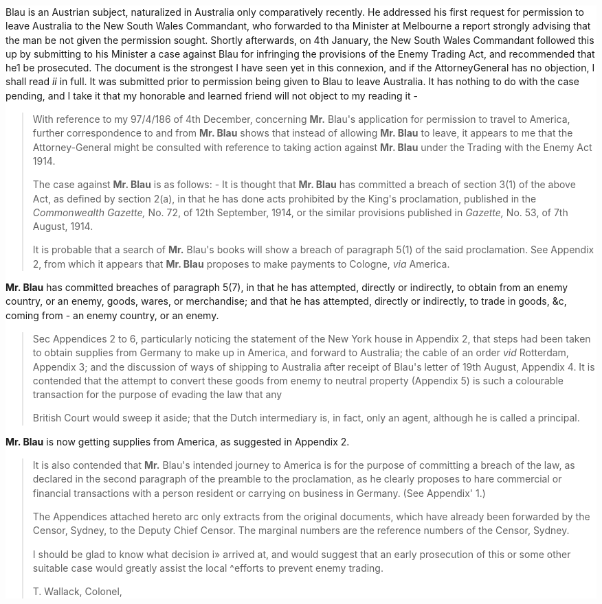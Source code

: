 Blau is an Austrian subject, naturalized in Australia only comparatively recently. He addressed his first request for permission to leave Australia to the New South Wales Commandant, who forwarded to tha Minister at Melbourne a report strongly advising that the man be not given the permission sought. Shortly afterwards, on 4th January, the New South Wales Commandant followed this up by submitting to his Minister a case against Blau for infringing the provisions of the Enemy Trading Act, and recommended that he1 be prosecuted. The document is the strongest I have seen yet in this connexion, and if the AttorneyGeneral has no objection, I shall read  *ii*  in full. It was submitted prior to permission being given to Blau to leave Australia. It has nothing to do with the case pending, and I take it that my honorable and learned friend will not object to my reading it - 

  >With reference to my 97/4/186 of 4th December, concerning  **Mr.**  Blau's  application for permission to travel to America, further correspondence to and from  **Mr. Blau**  shows that instead of allowing  **Mr. Blau**  to leave, it appears to me that the Attorney-General might be consulted with reference to taking action against  **Mr. Blau**  under the Trading with the Enemy Act 1914. 
  >
  >The case against  **Mr. Blau**  is as follows: - It is thought that  **Mr. Blau**  has committed a breach of section 3(1) of the above Act, as defined by section 2(a), in that he has done acts prohibited by the King's proclamation, published in the  *Commonwealth*  *Gazette,*  No. 72, of 12th September, 1914, or the similar provisions published in  *Gazette,*  No. 53, of 7th August, 1914. 
  >
  >It is probable that a search of  **Mr.**  Blau's  books will show a breach of paragraph 5(1) of the said proclamation. See Appendix 2, from which it appears that  **Mr. Blau**  proposes to make payments to Cologne,  *via*  America. 
  >
  >
 **Mr. Blau** has committed breaches of paragraph 5(7), in that he has attempted, directly or indirectly, to obtain from an enemy country, or an enemy, goods, wares, or merchandise; and that he has attempted, directly or indirectly, to trade in goods, &amp;c, coming from - an enemy country, or an enemy. 
  >
  >Sec Appendices 2 to 6, particularly noticing the statement of the New York house in Appendix 2, that steps had been taken to obtain supplies from Germany to make up in America, and forward to Australia; the cable of an order  *vid*  Rotterdam, Appendix 3; and the discussion of ways of shipping to Australia after receipt of  Blau's  letter of 19th August, Appendix 4. It is contended that the attempt to convert these goods from enemy to neutral property (Appendix 5) is such a colourable transaction for the purpose of evading the law that any 
  >
  >British Court would sweep it aside; that the Dutch intermediary is, in fact, only an agent, although he is called a principal. 
  >
  >
 **Mr. Blau** is now getting supplies from America, as suggested in Appendix 2. 
  >
  >It is also contended that  **Mr.**  Blau's  intended journey to America is for the purpose of committing a breach of the law, as declared in the second paragraph of the preamble to the proclamation, as he clearly proposes to hare commercial or financial transactions with a person resident or carrying on business in Germany. (See Appendix' 1.) 
  >
  >The Appendices attached hereto arc only extracts from the original documents, which have already been forwarded by the Censor, Sydney, to the Deputy Chief Censor. The marginal numbers are the reference numbers of the Censor, Sydney. 
  >
  >I should be glad to know what decision i» arrived at, and would suggest that an early prosecution of this or some other suitable case would greatly assist the local ^efforts to prevent enemy trading. 
  >
  >T. Wallack, Colonel, 

